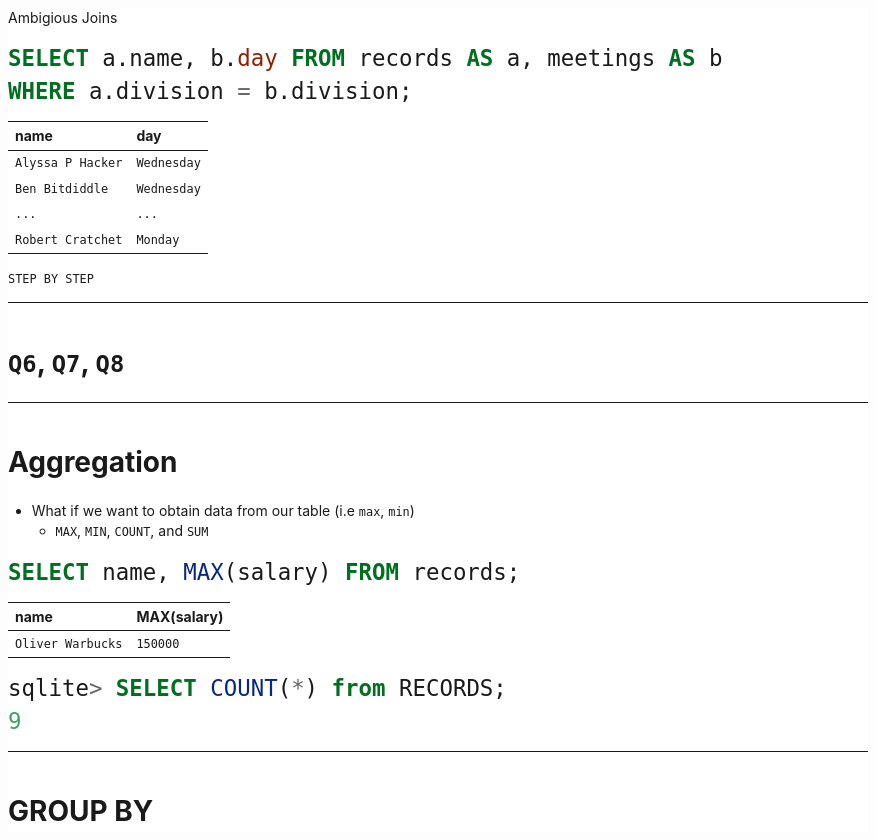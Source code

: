 Ambigious Joins

```sql
SELECT a.name, b.day FROM records AS a, meetings AS b 
WHERE a.division = b.division;
```

| name      | day |
| :----------- | :----------- |
| `Alyssa P Hacker`      | 	`Wednesday`       |
| `Ben Bitdiddle` | `Wednesday` |
| `...` | `...` | 
| `Robert Cratchet` | `Monday` |

`STEP BY STEP`


---

# `Q6`, `Q7`, `Q8`

---
<style scoped>
  pre > code {
    font-size: 160%;
  }
</style> 

# Aggregation

* What if we want to obtain data from our table (i.e `max`, `min`)
    - `MAX`, `MIN`, `COUNT`, and `SUM`
```sql
SELECT name, MAX(salary) FROM records;
```
| name      | MAX(salary) |
| :----------- | :----------- |
| `Oliver Warbucks`      | 	`150000`       |
```sql
sqlite> SELECT COUNT(*) from RECORDS;
9
```
---
<style scoped>
  pre > code {
    font-size: 160%;
  }
</style> 

# GROUP BY
